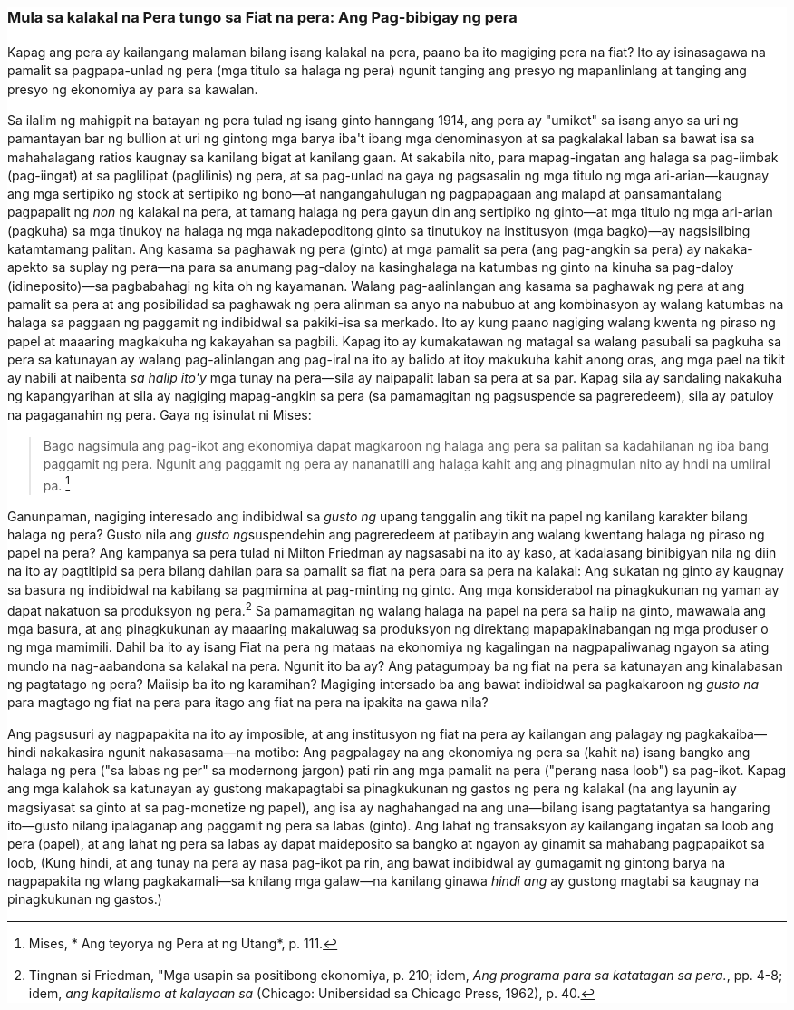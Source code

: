 ### Mula sa kalakal na Pera tungo sa Fiat na pera: Ang Pag-bibigay ng pera

Kapag ang pera ay kailangang malaman bilang isang kalakal na pera, paano ba ito magiging pera na fiat? Ito ay isinasagawa na pamalit sa pagpapa-unlad ng pera (mga titulo sa halaga ng pera) ngunit tanging ang presyo ng mapanlinlang at tanging ang presyo ng ekonomiya ay para sa kawalan.

Sa ilalim ng mahigpit na batayan ng pera tulad ng isang ginto hanngang 1914, ang pera ay "umikot" sa isang anyo sa uri ng pamantayan bar ng bullion at uri ng gintong mga barya iba't ibang mga denominasyon at sa pagkalakal laban sa bawat isa sa mahahalagang ratios kaugnay sa kanilang bigat at kanilang gaan. At sakabila nito, para mapag-ingatan ang halaga sa pag-iimbak (pag-iingat) at sa paglilipat (paglilinis) ng pera, at sa pag-unlad na gaya ng pagsasalin ng mga titulo ng mga ari-arian—kaugnay ang mga sertipiko ng stock at sertipiko ng bono—at nangangahulugan ng pagpapagaan ang malapd at pansamantalang pagpapalit ng *non* ng kalakal na pera, at tamang halaga ng pera gayun din ang sertipiko ng ginto—at mga titulo ng mga ari-arian (pagkuha) sa mga tinukoy na halaga ng mga nakadepoditong ginto sa tinutukoy na institusyon (mga bagko)—ay nagsisilbing katamtamang palitan. Ang kasama sa paghawak ng pera (ginto) at mga pamalit sa pera (ang pag-angkin sa pera) ay nakaka-apekto sa suplay ng pera—na para sa anumang pag-daloy na kasinghalaga na katumbas ng ginto na kinuha sa pag-daloy (idineposito)—sa pagbabahagi ng kita oh ng kayamanan. Walang pag-aalinlangan ang kasama sa paghawak ng pera at ang pamalit sa pera at ang posibilidad sa paghawak ng pera alinman sa anyo na nabubuo at ang kombinasyon ay walang katumbas na halaga sa paggaan ng paggamit ng indibidwal sa pakiki-isa sa merkado. Ito ay kung paano nagiging walang kwenta ng piraso ng papel at maaaring magkakuha ng kakayahan sa pagbili. Kapag ito ay kumakatawan ng matagal sa walang pasubali sa pagkuha sa pera sa katunayan ay walang pag-alinlangan ang pag-iral na ito ay balido at itoy makukuha kahit anong oras, ang mga pael na tikit ay nabili at naibenta *sa halip ito'y* mga tunay na pera—sila ay naipapalit laban sa pera at sa par. Kapag sila ay sandaling nakakuha ng kapangyarihan at sila ay nagiging mapag-angkin sa pera (sa pamamagitan ng pagsuspende sa pagreredeem), sila ay patuloy na pagaganahin ng pera. Gaya ng isinulat ni Mises:

> Bago nagsimula ang pag-ikot ang ekonomiya dapat magkaroon ng halaga ang pera sa palitan sa kadahilanan ng iba bang paggamit ng pera. Ngunit ang paggamit ng pera ay nananatili ang halaga kahit ang ang pinagmulan nito ay hndi na umiiral pa. [^9]

Ganunpaman, nagiging interesado ang indibidwal sa *gusto ng* upang tanggalin ang tikit na papel ng kanilang karakter bilang halaga ng pera? Gusto nila ang *gusto ng*suspendehin ang pagreredeem at patibayin ang walang kwentang halaga ng piraso ng papel na pera? Ang kampanya sa pera tulad ni Milton Friedman ay nagsasabi na ito ay kaso, at kadalasang binibigyan nila ng diin na ito ay pagtitipid sa pera bilang dahilan para sa pamalit sa fiat na pera para sa pera na kalakal: Ang sukatan ng ginto ay kaugnay sa basura ng indibidwal na kabilang sa pagmimina at pag-minting ng ginto. Ang mga konsiderabol na pinagkukunan ng yaman ay dapat nakatuon sa produksyon ng pera.[^10] Sa pamamagitan ng walang halaga na papel na pera sa halip na ginto, mawawala ang mga basura, at ang pinagkukunan ay maaaring makaluwag sa produksyon ng direktang mapapakinabangan ng mga produser o ng mga mamimili. Dahil ba ito ay isang Fiat na pera ng mataas na ekonomiya ng kagalingan na nagpapaliwanag ngayon sa ating mundo na nag-aabandona sa kalakal na pera. Ngunit ito ba ay? Ang patagumpay ba ng fiat na pera sa katunayan ang kinalabasan ng pagtatago ng pera? Maiisip ba ito ng karamihan? Magiging intersado ba ang bawat indibidwal sa pagkakaroon ng *gusto na* para magtago ng fiat na pera para itago ang fiat na pera na ipakita na gawa nila?

Ang pagsusuri ay nagpapakita na ito ay imposible, at ang institusyon ng fiat na pera ay kailangan ang palagay ng pagkakaiba—hindi nakakasira ngunit nakasasama—na motibo: Ang pagpalagay na ang ekonomiya ng pera sa (kahit na) isang bangko ang halaga ng pera ("sa labas ng per" sa modernong jargon) pati rin ang mga pamalit na pera ("perang nasa loob") sa pag-ikot. Kapag ang mga kalahok sa katunayan ay gustong makapagtabi sa pinagkukunan ng gastos ng pera ng kalakal (na ang layunin ay magsiyasat sa ginto at sa pag-monetize ng papel), ang isa ay naghahangad na ang una—bilang isang pagtatantya sa hangaring ito—gusto nilang ipalaganap ang paggamit ng pera sa labas (ginto). Ang lahat ng transaksyon ay kailangang ingatan sa loob ang pera (papel), at ang lahat ng pera sa labas ay dapat maideposito sa bangko at ngayon ay ginamit sa mahabang pagpapaikot sa loob, (Kung hindi, at ang tunay na pera ay nasa pag-ikot pa rin, ang bawat indibidwal ay gumagamit ng gintong barya na nagpapakita ng wlang pagkakamali—sa knilang mga galaw—na kanilang ginawa *hindi ang* ay gustong magtabi sa kaugnay na pinagkukunan ng gastos.)


[^9]: Mises, * Ang teyorya ng Pera at ng Utang*, p. 111.
[^10]: Tingnan si Friedman, "Mga usapin sa positibong ekonomiya, p. 210; idem, *Ang programa para sa katatagan sa pera.*, pp. 4-8; idem, *ang kapitalismo at kalayaan sa* (Chicago: Unibersidad sa Chicago Press, 1962), p. 40.
[^11]: Sa katunayan, ito ang kaso sa kasaysayan: Ayon sa kaugalian, ang mga tala ay palaging hindi maayos, at ang kanilang pagtanggap—hindi gaya sa tunay na pera o ginto o mga silver na barya—na talagang limitado.
[^12]: May posibleng argumento ang isang monopolyong kasunduan na dapat maging posible (namumuo sa isipan), kapag ang monopolistang bangk ay nagbigay ng isyu na kanila sa— at ang kanilang kita ay ipinamigay—at ang kanilang mga kita ay ipinamigay sa bawat-isa. Ayaw ng lahat, at ngayon ay, hindi lamang ang monopolista, ang kita mula sa mga ipon ng pamalit na papel para sa ginto?
[^13]: Tingnan mo si Milton Friedman at si Anna Schwartz, "ay may sariling gobyerno sa kahit anong tungkulin sa pera?" *talaarawan ng ekonomiya ng pera* (1986); para sa proposal ni Hayek's tingnan sa kanyang*Denatayolisasyon ng pera* (London: Institusyon ng usapang pang ekonomiya, 19766).
[^14]: Tingnan mo si Friedman,*Nagsalita sa positibong ekonomiya*, p. 216; siyempre si Friedman at si Schwartz, "ay may pamahalaan sa kahit anong papel sa pera?"
[^15]: Si milton Friedman, "Ang pinagkukunan ng gastos ng naireredeem na papel na pera," *Talararawan ng ekonomiyang pang politikal* (1986).
[^16]: Sinabi ng mga manetarista na, bilang resulta ng magpawalang halaga ng ginto at ng pagbabago para sa sistema ng purong fiat na pera, ang presyo ng gisnto ay baabagsak—mula sa opisyal na halaga na $35 kada timbang sa panukala na walang halaga ng ginto sa paligid ng $6\. Sa katonayan, ang presyo ng gintong rosas. Sa isang punto naabot nito ang $850 bawat timbang, at halos sa lahat ng oras ito ay tumagal sa palitan ng $300 at $400\. Gaya ng pagkakasulat ng presyo na $375.
[^17]: Si Friedman, "Ang Pinagkukunan ng gastos ng irredimabol na papel na pera," p. 648.&#160;[&#8617; ](#fnref:17){.footnote-backref}
[^18]: Si Friedman, *Mga panukala sa positibong pang ekonomiya*, p. 250,
[^19]: Si Friedman, "Mga panukala sa gastos ng irredimabol na papel na pera," p. 646; at ang idem, *pera Mischief ng mga palabas sa usapang kasaysayan ng pera* (New York: Harcourt brace jovanovich, 1992), talata. ika 10.